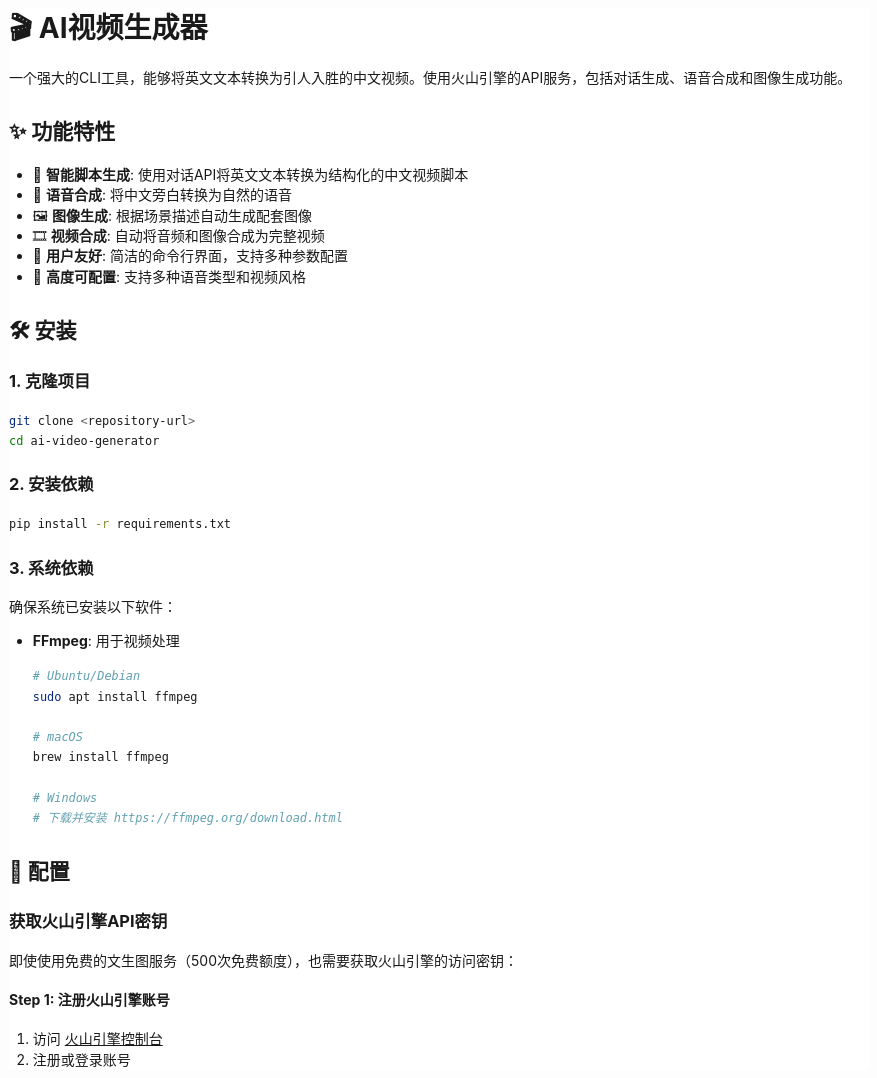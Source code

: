 # 🎬 AI视频生成器

一个强大的CLI工具，能够将英文文本转换为引人入胜的中文视频。使用火山引擎的API服务，包括对话生成、语音合成和图像生成功能。

## ✨ 功能特性

- 🤖 **智能脚本生成**: 使用对话API将英文文本转换为结构化的中文视频脚本
- 🎵 **语音合成**: 将中文旁白转换为自然的语音
- 🖼️ **图像生成**: 根据场景描述自动生成配套图像
- 🎞️ **视频合成**: 自动将音频和图像合成为完整视频
- 📱 **用户友好**: 简洁的命令行界面，支持多种参数配置
- 🔧 **高度可配置**: 支持多种语音类型和视频风格

## 🛠️ 安装

### 1. 克隆项目

```bash
git clone <repository-url>
cd ai-video-generator
```

### 2. 安装依赖

```bash
pip install -r requirements.txt
```

### 3. 系统依赖

确保系统已安装以下软件：

- **FFmpeg**: 用于视频处理
  ```bash
  # Ubuntu/Debian
  sudo apt install ffmpeg
  
  # macOS
  brew install ffmpeg
  
  # Windows
  # 下载并安装 https://ffmpeg.org/download.html
  ```

## 🔑 配置

### 获取火山引擎API密钥

即使使用免费的文生图服务（500次免费额度），也需要获取火山引擎的访问密钥：

#### Step 1: 注册火山引擎账号
1. 访问 [火山引擎控制台](https://console.volcengine.com/)
2. 注册或登录账号
